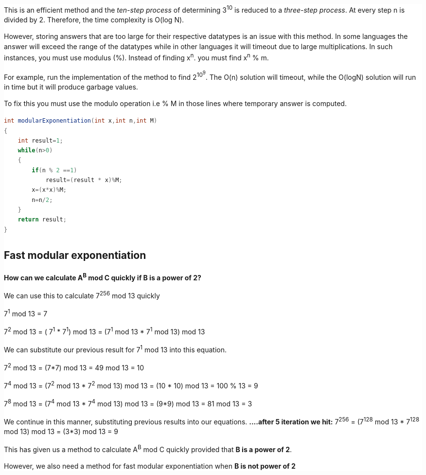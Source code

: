 This is an efficient method and the _ten-step process_ of determining 3<sup>10</sup> is reduced to a _three-step process_. At every step n is divided by 2. Therefore, the time complexity is O(log N).

However, storing answers that are too large for their respective datatypes is an issue with this method. In some languages the answer will exceed the range of the datatypes while in other languages it will timeout due to large multiplications. In such instances, you must use modulus (%). Instead of finding x<sup>n</sup>. you must find x<sup>n</sup> % m.

For example, run the implementation of the method to find 2<sup>10<sup>9</sup></sup>. The O(n) solution will timeout, while the O(logN) solution will run in time but it will produce garbage values.

To fix this you must use the modulo operation i.e % M in those lines where temporary answer is computed.
```java
int modularExponentiation(int x,int n,int M)
{
    int result=1;
    while(n>0)
    {
        if(n % 2 ==1)
            result=(result * x)%M;
        x=(x*x)%M;
        n=n/2;
    }
    return result;
}
```

## Fast modular exponentiation
**How can we calculate A<sup>B</sup> mod C quickly if B is a power of 2?**

We can use this to calculate 7<sup>256</sup> mod 13 quickly

7<sup>1</sup> mod 13 = 7

7<sup>2</sup> mod 13 = ( 7<sup>1</sup> * 7<sup>1</sup>) mod 13 = (7<sup>1</sup> mod 13 * 7<sup>1</sup> mod 13) mod 13

We can substitute our previous result for 7<sup>1</sup> mod 13 into this equation.

7<sup>2</sup> mod 13 = (7*7) mod 13 = 49 mod 13 = 10

7<sup>4</sup> mod 13    = (7<sup>2</sup> mod 13 * 7<sup>2</sup> mod 13) mod 13
                        = (10 * 10) mod 13 = 100 % 13 = 9

7<sup>8</sup> mod 13    = (7<sup>4</sup> mod 13 * 7<sup>4</sup> mod 13) mod 13
                        = (9*9) mod 13 = 81 mod 13 = 3

We continue in this manner, substituting previous results into our equations.
**....after 5 iteration we hit:**
7<sup>256</sup> = (7<sup>128</sup> mod 13 * 7<sup>128</sup> mod 13) mod 13
                = (3*3) mod 13 = 9

This has given us a method to calculate A<sup>B</sup> mod C quickly provided that **B is a power of 2**.

However, we also need a method for fast modular exponentiation when **B is not power of 2**
